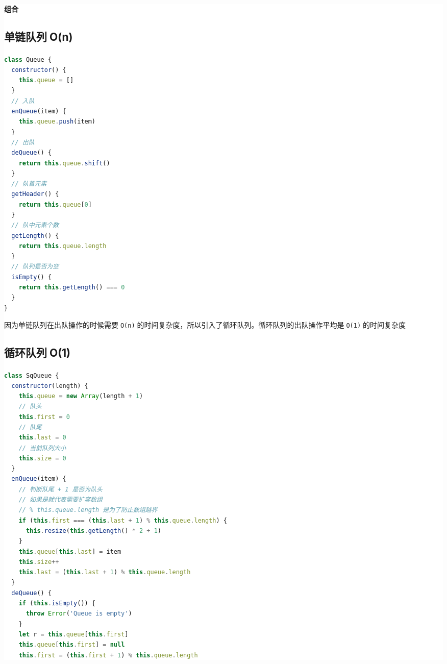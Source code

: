 
**组合**

## 单链队列 O(n)
```js
class Queue {
  constructor() {
    this.queue = []
  }
  // 入队
  enQueue(item) {
    this.queue.push(item)
  }
  // 出队
  deQueue() {
    return this.queue.shift()
  }
  // 队首元素
  getHeader() {
    return this.queue[0]
  }
  // 队中元素个数
  getLength() {
    return this.queue.length
  }
  // 队列是否为空
  isEmpty() {
    return this.getLength() === 0
  }
}
```
因为单链队列在出队操作的时候需要 `O(n)` 的时间复杂度，所以引入了循环队列。循环队列的出队操作平均是 `O(1)` 的时间复杂度

## 循环队列 O(1)
```js
class SqQueue {
  constructor(length) {
    this.queue = new Array(length + 1)
    // 队头
    this.first = 0
    // 队尾
    this.last = 0
    // 当前队列大小
    this.size = 0
  }
  enQueue(item) {
    // 判断队尾 + 1 是否为队头
    // 如果是就代表需要扩容数组
    // % this.queue.length 是为了防止数组越界
    if (this.first === (this.last + 1) % this.queue.length) {
      this.resize(this.getLength() * 2 + 1)
    }
    this.queue[this.last] = item
    this.size++
    this.last = (this.last + 1) % this.queue.length
  }
  deQueue() {
    if (this.isEmpty()) {
      throw Error('Queue is empty')
    }
    let r = this.queue[this.first]
    this.queue[this.first] = null
    this.first = (this.first + 1) % this.queue.length
```